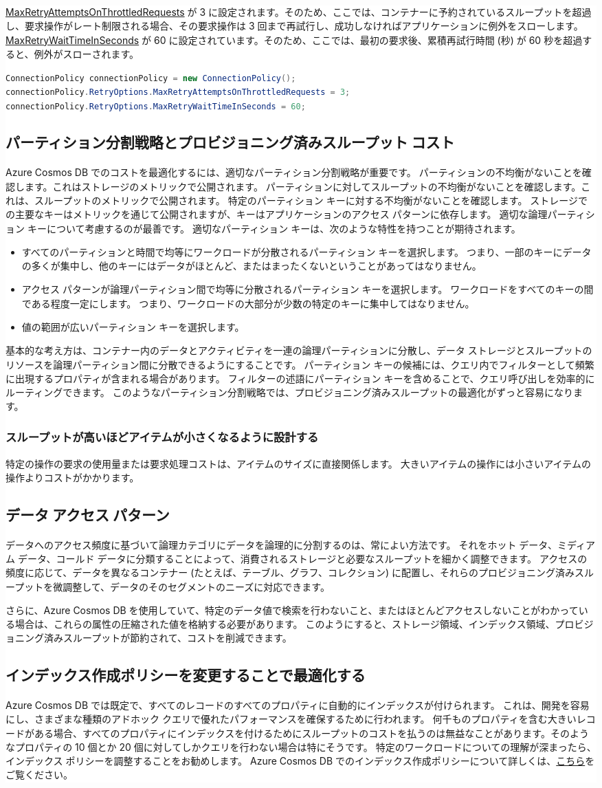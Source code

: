 [MaxRetryAttemptsOnThrottledRequests](/dotnet/api/microsoft.azure.documents.client.retryoptions.maxretryattemptsonthrottledrequests?preserve-view=true&view=azure-dotnet) が 3 に設定されます。そのため、ここでは、コンテナーに予約されているスループットを超過し、要求操作がレート制限される場合、その要求操作は 3 回まで再試行し、成功しなければアプリケーションに例外をスローします。 [MaxRetryWaitTimeInSeconds](/dotnet/api/microsoft.azure.documents.client.retryoptions.maxretrywaittimeinseconds?preserve-view=true&view=azure-dotnet#Microsoft_Azure_Documents_Client_RetryOptions_MaxRetryWaitTimeInSeconds) が 60 に設定されています。そのため、ここでは、最初の要求後、累積再試行時間 (秒) が 60 秒を超過すると、例外がスローされます。

```csharp
ConnectionPolicy connectionPolicy = new ConnectionPolicy(); 
connectionPolicy.RetryOptions.MaxRetryAttemptsOnThrottledRequests = 3; 
connectionPolicy.RetryOptions.MaxRetryWaitTimeInSeconds = 60;
```

## <a name="partitioning-strategy-and-provisioned-throughput-costs"></a>パーティション分割戦略とプロビジョニング済みスループット コスト

Azure Cosmos DB でのコストを最適化するには、適切なパーティション分割戦略が重要です。 パーティションの不均衡がないことを確認します。これはストレージのメトリックで公開されます。 パーティションに対してスループットの不均衡がないことを確認します。これは、スループットのメトリックで公開されます。 特定のパーティション キーに対する不均衡がないことを確認します。 ストレージでの主要なキーはメトリックを通じて公開されますが、キーはアプリケーションのアクセス パターンに依存します。 適切な論理パーティション キーについて考慮するのが最善です。 適切なパーティション キーは、次のような特性を持つことが期待されます。

* すべてのパーティションと時間で均等にワークロードが分散されるパーティション キーを選択します。 つまり、一部のキーにデータの多くが集中し、他のキーにはデータがほとんど、またはまったくないということがあってはなりません。 

* アクセス パターンが論理パーティション間で均等に分散されるパーティション キーを選択します。 ワークロードをすべてのキーの間である程度一定にします。 つまり、ワークロードの大部分が少数の特定のキーに集中してはなりません。 

* 値の範囲が広いパーティション キーを選択します。 

基本的な考え方は、コンテナー内のデータとアクティビティを一連の論理パーティションに分散し、データ ストレージとスループットのリソースを論理パーティション間に分散できるようにすることです。 パーティション キーの候補には、クエリ内でフィルターとして頻繁に出現するプロパティが含まれる場合があります。 フィルターの述語にパーティション キーを含めることで、クエリ呼び出しを効率的にルーティングできます。 このようなパーティション分割戦略では、プロビジョニング済みスループットの最適化がずっと容易になります。 

### <a name="design-smaller-items-for-higher-throughput"></a>スループットが高いほどアイテムが小さくなるように設計する 

特定の操作の要求の使用量または要求処理コストは、アイテムのサイズに直接関係します。 大きいアイテムの操作には小さいアイテムの操作よりコストがかかります。 

## <a name="data-access-patterns"></a>データ アクセス パターン 

データへのアクセス頻度に基づいて論理カテゴリにデータを論理的に分割するのは、常によい方法です。 それをホット データ、ミディアム データ、コールド データに分類することによって、消費されるストレージと必要なスループットを細かく調整できます。 アクセスの頻度に応じて、データを異なるコンテナー (たとえば、テーブル、グラフ、コレクション) に配置し、それらのプロビジョニング済みスループットを微調整して、データのそのセグメントのニーズに対応できます。 

さらに、Azure Cosmos DB を使用していて、特定のデータ値で検索を行わないこと、またはほとんどアクセスしないことがわかっている場合は、これらの属性の圧縮された値を格納する必要があります。 このようにすると、ストレージ領域、インデックス領域、プロビジョニング済みスループットが節約されて、コストを削減できます。

## <a name="optimize-by-changing-indexing-policy"></a>インデックス作成ポリシーを変更することで最適化する 

Azure Cosmos DB では既定で、すべてのレコードのすべてのプロパティに自動的にインデックスが付けられます。 これは、開発を容易にし、さまざまな種類のアドホック クエリで優れたパフォーマンスを確保するために行われます。 何千ものプロパティを含む大きいレコードがある場合、すべてのプロパティにインデックスを付けるためにスループットのコストを払うのは無益なことがあります。そのようなプロパティの 10 個とか 20 個に対してしかクエリを行わない場合は特にそうです。 特定のワークロードについての理解が深まったら、インデックス ポリシーを調整することをお勧めします。 Azure Cosmos DB でのインデックス作成ポリシーについて詳しくは、[こちら](index-policy.md)をご覧ください。 
